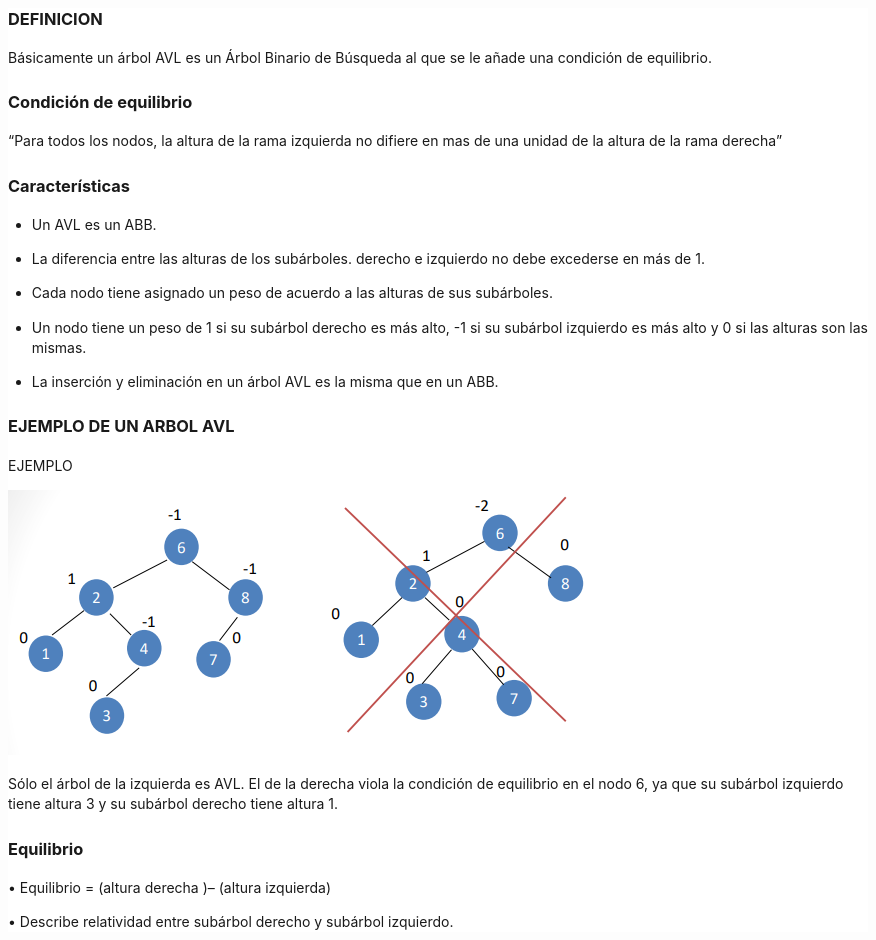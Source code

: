 ### DEFINICION

Básicamente un árbol AVL es un Árbol Binario de Búsqueda al que se le añade una condición de equilibrio.

### Condición de equilibrio

“Para todos los nodos, la altura de la rama
izquierda no difiere en mas de una unidad
de la altura de la rama derecha”

### Características

- Un AVL es un ABB.

- La diferencia entre las alturas de los subárboles. derecho e
izquierdo no debe excederse en más de 1.
- Cada nodo tiene asignado un peso de acuerdo a las alturas
de sus subárboles.
- Un nodo tiene un peso de 1 si su subárbol derecho es más
alto, -1 si su subárbol izquierdo es más alto y 0 si las alturas
son las mismas.
- La inserción y eliminación en un árbol AVL es la misma que
en un ABB.

### EJEMPLO DE UN ARBOL AVL

EJEMPLO 

![IMAGEN](21.png)

Sólo el árbol de la izquierda es AVL. El de la derecha viola la
condición de equilibrio en el nodo 6, ya que su subárbol izquierdo tiene altura 3 y su subárbol derecho tiene altura 1.

### Equilibrio
• Equilibrio = (altura derecha )– (altura izquierda)

• Describe relatividad entre subárbol derecho y subárbol izquierdo.
